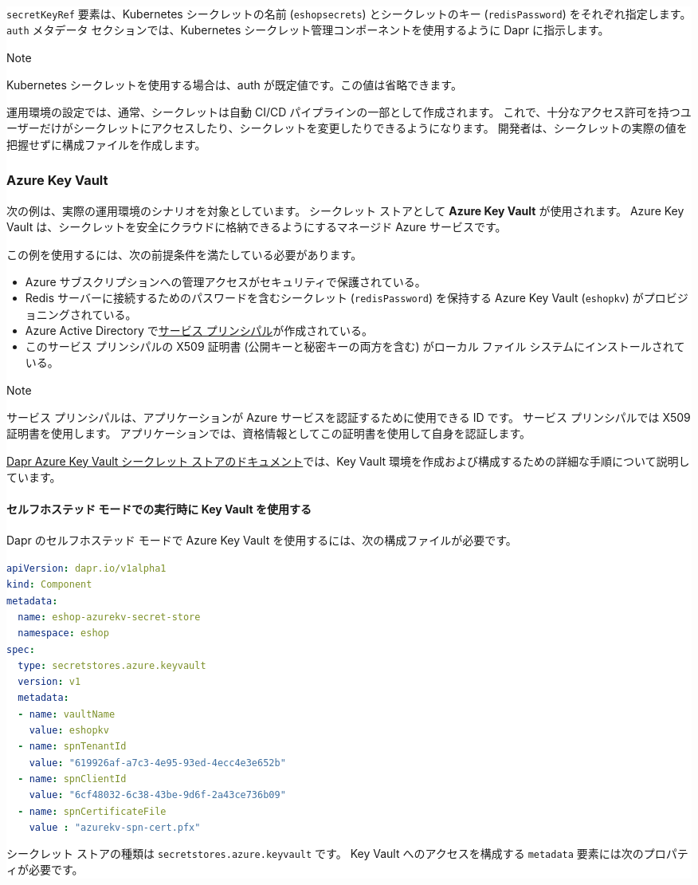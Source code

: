 `secretKeyRef` 要素は、Kubernetes シークレットの名前 (`eshopsecrets`) とシークレットのキー (`redisPassword`) をそれぞれ指定します。 `auth` メタデータ セクションでは、Kubernetes シークレット管理コンポーネントを使用するように Dapr に指示します。

> [!NOTE]
> Kubernetes シークレットを使用する場合は、auth が既定値です。この値は省略できます。

運用環境の設定では、通常、シークレットは自動 CI/CD パイプラインの一部として作成されます。 これで、十分なアクセス許可を持つユーザーだけがシークレットにアクセスしたり、シークレットを変更したりできるようになります。 開発者は、シークレットの実際の値を把握せずに構成ファイルを作成します。

### <a name="azure-key-vault"></a>Azure Key Vault

次の例は、実際の運用環境のシナリオを対象としています。 シークレット ストアとして **Azure Key Vault** が使用されます。 Azure Key Vault は、シークレットを安全にクラウドに格納できるようにするマネージド Azure サービスです。

この例を使用するには、次の前提条件を満たしている必要があります。

- Azure サブスクリプションへの管理アクセスがセキュリティで保護されている。
- Redis サーバーに接続するためのパスワードを含むシークレット (`redisPassword`) を保持する Azure Key Vault (`eshopkv`) がプロビジョニングされている。
- Azure Active Directory で[サービス プリンシパル](/azure/active-directory/develop/howto-create-service-principal-portal)が作成されている。
- このサービス プリンシパルの X509 証明書 (公開キーと秘密キーの両方を含む) がローカル ファイル システムにインストールされている。

> [!NOTE]
> サービス プリンシパルは、アプリケーションが Azure サービスを認証するために使用できる ID です。 サービス プリンシパルでは X509 証明書を使用します。 アプリケーションでは、資格情報としてこの証明書を使用して自身を認証します。

[Dapr Azure Key Vault シークレット ストアのドキュメント](https://docs.dapr.io/operations/components/setup-secret-store/supported-secret-stores/azure-keyvault/)では、Key Vault 環境を作成および構成するための詳細な手順について説明しています。

#### <a name="use-key-vault-when-running-in-self-hosted-mode"></a>セルフホステッド モードでの実行時に Key Vault を使用する

Dapr のセルフホステッド モードで Azure Key Vault を使用するには、次の構成ファイルが必要です。

```yaml
apiVersion: dapr.io/v1alpha1
kind: Component
metadata:
  name: eshop-azurekv-secret-store
  namespace: eshop
spec:
  type: secretstores.azure.keyvault
  version: v1
  metadata:
  - name: vaultName
    value: eshopkv
  - name: spnTenantId
    value: "619926af-a7c3-4e95-93ed-4ecc4e3e652b"
  - name: spnClientId
    value: "6cf48032-6c38-43be-9d6f-2a43ce736b09"
  - name: spnCertificateFile
    value : "azurekv-spn-cert.pfx"
```

シークレット ストアの種類は `secretstores.azure.keyvault` です。 Key Vault へのアクセスを構成する `metadata` 要素には次のプロパティが必要です。
